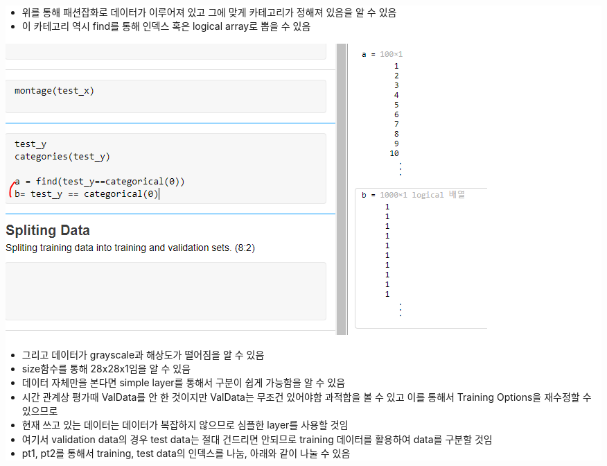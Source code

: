 - 위를 통해 패션잡화로 데이터가 이루어져 있고 그에 맞게 카테고리가 정해져 있음을 알 수 있음
- 이 카테고리 역시 find를 통해 인덱스 혹은 logical array로 뽑을 수 있음

![one](/img/DeepLearning/Options/fourtyfour.png)

- 그리고 데이터가 grayscale과 해상도가 떨어짐을 알 수 있음
- size함수를 통해 28x28x1임을 알 수 있음
- 데이터 자체만을 본다면 simple layer를 통해서 구분이 쉽게 가능함을 알 수 있음
- 시간 관계상 평가때 ValData를 안 한 것이지만 ValData는 무조건 있어야함 과적합을 볼 수 있고 이를 통해서 Training Options을 재수정할 수 있으므로
- 현재 쓰고 있는 데이터는 데이터가 복잡하지 않으므로 심플한 layer를 사용할 것임
- 여기서 validation data의 경우 test data는 절대 건드리면 안되므로 training 데이터를 활용하여 data를 구분할 것임
- pt1, pt2를 통해서 training, test data의 인덱스를 나눔, 아래와 같이 나눌 수 있음
